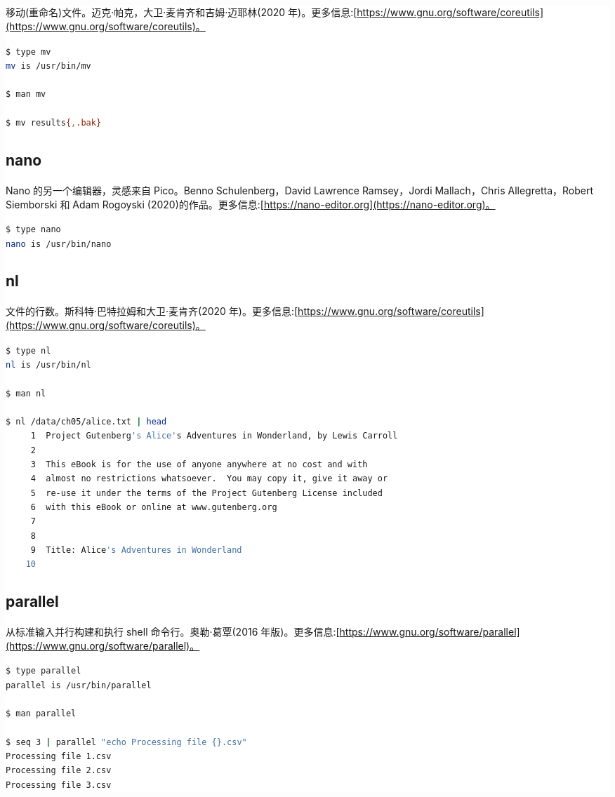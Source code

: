 移动(重命名)文件。迈克·帕克，大卫·麦肯齐和吉姆·迈耶林(2020 年)。更多信息:[https://www.gnu.org/software/coreutils](https://www.gnu.org/software/coreutils)。

```sh
$ type mv
mv is /usr/bin/mv

$ man mv

$ mv results{,.bak}
```

## nano

Nano 的另一个编辑器，灵感来自 Pico。Benno Schulenberg，David Lawrence Ramsey，Jordi Mallach，Chris Allegretta，Robert Siemborski 和 Adam Rogoyski (2020)的作品。更多信息:[https://nano-editor.org](https://nano-editor.org)。

```sh
$ type nano
nano is /usr/bin/nano
```

## nl

文件的行数。斯科特·巴特拉姆和大卫·麦肯齐(2020 年)。更多信息:[https://www.gnu.org/software/coreutils](https://www.gnu.org/software/coreutils)。

```sh
$ type nl
nl is /usr/bin/nl

$ man nl

$ nl /data/ch05/alice.txt | head
     1  ﻿Project Gutenberg's Alice's Adventures in Wonderland, by Lewis Carroll
     2
     3  This eBook is for the use of anyone anywhere at no cost and with
     4  almost no restrictions whatsoever.  You may copy it, give it away or
     5  re-use it under the terms of the Project Gutenberg License included
     6  with this eBook or online at www.gutenberg.org
     7
     8
     9  Title: Alice's Adventures in Wonderland
    10
```

## parallel

从标准输入并行构建和执行 shell 命令行。奥勒·葛覃(2016 年版)。更多信息:[https://www.gnu.org/software/parallel](https://www.gnu.org/software/parallel)。

```sh
$ type parallel
parallel is /usr/bin/parallel

$ man parallel

$ seq 3 | parallel "echo Processing file {}.csv"
Processing file 1.csv
Processing file 2.csv
Processing file 3.csv
```
